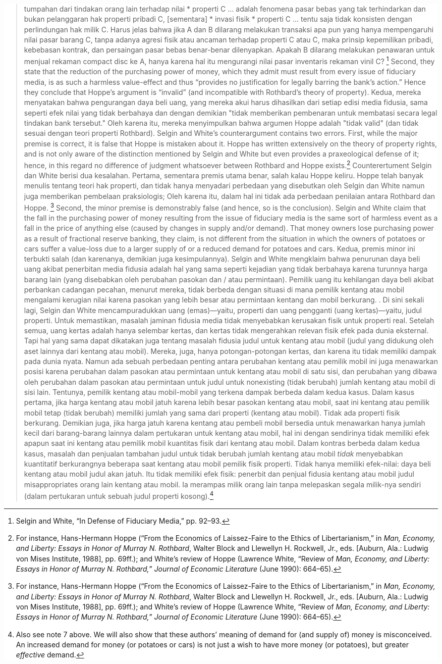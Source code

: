 > tumpahan dari tindakan orang lain terhadap nilai * properti C ... adalah fenomena pasar bebas yang tak terhindarkan dan bukan pelanggaran hak properti pribadi C, [sementara] * invasi fisik * properti C ... tentu saja tidak konsisten dengan perlindungan hak milik C. Harus jelas bahwa jika A dan B dilarang melakukan transaksi apa pun yang hanya mempengaruhi nilai pasar barang C, tanpa adanya agresi fisik atau ancaman terhadap properti C atau C, maka prinsip kepemilikan pribadi, kebebasan kontrak, dan persaingan pasar bebas benar-benar dilenyapkan. Apakah B dilarang melakukan penawaran untuk menjual rekaman compact disc ke A, hanya karena hal itu mengurangi nilai pasar inventaris rekaman vinil C? [^ 16]
Second, they state that the reduction of the purchasing power of money, which they admit must result from every issue of fiduciary media, is as such a harmless value-effect and thus “provides no justification for legally barring the bank’s action.” Hence they conclude that Hoppe’s argument is “invalid” (and incompatible with Rothbard’s theory of property).
Kedua, mereka menyatakan bahwa pengurangan daya beli uang, yang mereka akui harus dihasilkan dari setiap edisi media fidusia, sama seperti efek nilai yang tidak berbahaya dan dengan demikian "tidak memberikan pembenaran untuk membatasi secara legal tindakan bank tersebut." Oleh karena itu, mereka menyimpulkan bahwa argumen Hoppe adalah "tidak valid" (dan tidak sesuai dengan teori properti Rothbard).
Selgin and White’s counterargument contains two errors. First, while the major premise is correct, it is false that Hoppe is mistaken about it. Hoppe has written extensively on the theory of property rights, and is not only aware of the distinction mentioned by Selgin and White but even provides a praxeological defense of it; hence, in this regard no difference of judgment whatsoever between Rothbard and Hoppe exists.[^17]
Counterertument Selgin dan White berisi dua kesalahan. Pertama, sementara premis utama benar, salah kalau Hoppe keliru. Hoppe telah banyak menulis tentang teori hak properti, dan tidak hanya menyadari perbedaan yang disebutkan oleh Selgin dan White namun juga memberikan pembelaan praksiologis; Oleh karena itu, dalam hal ini tidak ada perbedaan penilaian antara Rothbard dan Hoppe. [^ 17]
Second, the minor premise is demonstrably false (and hence, so is the conclusion). Selgin and White claim that the fall in the purchasing power of money resulting from the issue of fiduciary media is the same sort of harmless event as a fall in the price of anything else (caused by changes in supply and/or demand). That money owners lose purchasing power as a result of fractional reserve banking, they claim, is not different from the situation in which the owners of potatoes or cars suffer a value-loss due to a larger supply of or a reduced demand for potatoes and cars.
Kedua, premis minor ini terbukti salah (dan karenanya, demikian juga kesimpulannya). Selgin and White mengklaim bahwa penurunan daya beli uang akibat penerbitan media fidusia adalah hal yang sama seperti kejadian yang tidak berbahaya karena turunnya harga barang lain (yang disebabkan oleh perubahan pasokan dan / atau permintaan). Pemilik uang itu kehilangan daya beli akibat perbankan cadangan pecahan, menurut mereka, tidak berbeda dengan situasi di mana pemilik kentang atau mobil mengalami kerugian nilai karena pasokan yang lebih besar atau permintaan kentang dan mobil berkurang. .
Di sini sekali lagi, Selgin dan White mencampuradukkan uang (emas)—yaitu, properti dan uang pengganti (uang kertas)—yaitu, judul properti. Untuk memastikan, masalah jaminan fidusia media tidak menyebabkan kerusakan fisik untuk properti real. Setelah semua, uang kertas adalah hanya selembar kertas, dan kertas tidak mengerahkan relevan fisik efek pada dunia eksternal. Tapi hal yang sama dapat dikatakan juga tentang masalah fidusia judul untuk kentang atau mobil (judul yang didukung oleh aset lainnya dari kentang atau mobil). Mereka, juga, hanya potongan-potongan kertas, dan karena itu tidak memiliki dampak pada dunia nyata. Namun ada sebuah perbedaan penting antara perubahan kentang atau pemilik mobil ini juga menawarkan posisi karena perubahan dalam pasokan atau permintaan untuk kentang atau mobil di satu sisi, dan perubahan yang dibawa oleh perubahan dalam pasokan atau permintaan untuk judul untuk nonexisting (tidak berubah) jumlah kentang atau mobil di sisi lain. Tentunya, pemilik kentang atau mobil-mobil yang terkena dampak berbeda dalam kedua kasus. Dalam kasus pertama, jika harga kentang atau mobil jatuh karena lebih besar pasokan kentang atau mobil, saat ini kentang atau pemilik mobil tetap (tidak berubah) memiliki jumlah yang sama dari properti (kentang atau mobil). Tidak ada properti fisik berkurang. Demikian juga, jika harga jatuh karena kentang atau pembeli mobil bersedia untuk menawarkan hanya jumlah kecil dari barang-barang lainnya dalam pertukaran untuk kentang atau mobil, hal ini dengan sendirinya tidak memiliki efek apapun saat ini kentang atau pemilik mobil kuantitas fisik dari kentang atau mobil. Dalam kontras berbeda dalam kedua kasus, masalah dan penjualan tambahan judul untuk tidak berubah jumlah kentang atau mobil *tidak* menyebabkan kuantitatif berkurangnya beberapa saat kentang atau mobil pemilik fisik properti. Tidak hanya memiliki efek-nilai: daya beli kentang atau mobil judul akan jatuh. Itu tidak memiliki efek fisik: penerbit dan penjual fidusia kentang atau mobil judul misappropriates orang lain kentang atau mobil. Ia merampas milik orang lain tanpa melepaskan segala milik-nya sendiri (dalam pertukaran untuk sebuah judul properti kosong).[^18]


[^14]: Selgin and White, “In Defense of Fiduciary Media,” p. 87.
[^15]: Hoppe, “How is Fiat Money Possible?”, p. 70.
[^16]: Selgin and White, “In Defense of Fiduciary Media,” pp. 92–93.
[^17]: For instance, Hans-Hermann Hoppe (“From the Economics of Laissez-Faire to the Ethics of Libertarianism,” in *Man, Economy, and Liberty: Essays in Honor of Murray N. Rothbard*, Walter Block and Llewellyn H. Rockwell, Jr., eds. [Auburn, Ala.: Ludwig von Mises Institute, 1988], pp. 69ff.); and White’s review of Hoppe (Lawrence White, “Review of *Man, Economy, and Liberty: Essays in Honor of Murray N. Rothbard,*” *Journal of Economic Literature* (June 1990): 664–65).
[^18]: Also see note 7 above. We will also show that these authors’ meaning of demand for (and supply of) money is misconceived. An increased demand for money (or potatoes or cars) is not just a wish to have more money (or potatoes), but greater *effective* demand.
[^19]: Selgin and White, “In Defense of Fiduciary Media,” p. 95.
[^20]: Ibid., p. 93.
[^21]: Ibid., p. 88.
[^22]: Ibid., p. 94.
[^23]: To avoid any misunderstanding, the term monopoly is employed here in its Rothbardian definition as an exclusive privilege (or the absence of free entry). A monopoly of law and order means that one may turn for justice and protection only to one party—the state—and that it is exclusively this party that determines the content of justice and protection.